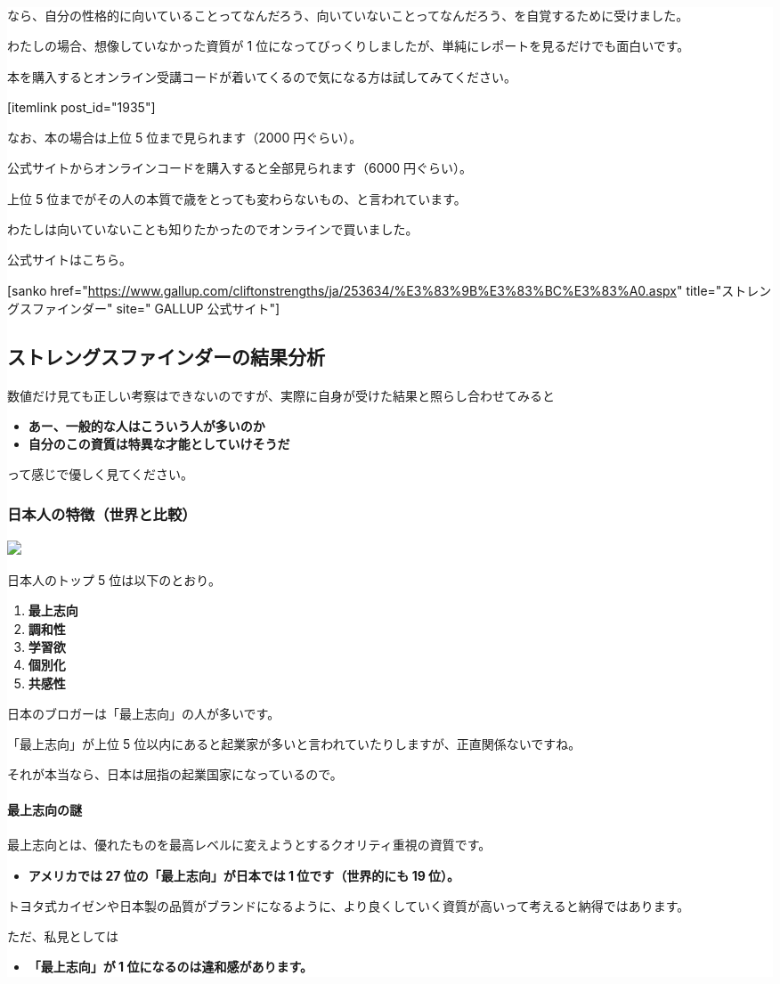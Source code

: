 なら、自分の性格的に向いていることってなんだろう、向いていないことってなんだろう、を自覚するために受けました。

わたしの場合、想像していなかった資質が 1 位になってびっくりしましたが、単純にレポートを見るだけでも面白いです。

本を購入するとオンライン受講コードが着いてくるので気になる方は試してみてください。

\[itemlink post_id="1935"\]

なお、本の場合は上位 5 位まで見られます（2000 円ぐらい）。

公式サイトからオンラインコードを購入すると全部見られます（6000 円ぐらい）。

上位 5 位までがその人の本質で歳をとっても変わらないもの、と言われています。

わたしは向いていないことも知りたかったのでオンラインで買いました。

公式サイトはこちら。

\[sanko href="https://www.gallup.com/cliftonstrengths/ja/253634/%E3%83%9B%E3%83%BC%E3%83%A0.aspx" title="ストレングスファインダー" site=" GALLUP 公式サイト"\]

## ストレングスファインダーの結果分析

数値だけ見ても正しい考察はできないのですが、実際に自身が受けた結果と照らし合わせてみると

- **あー、一般的な人はこういう人が多いのか**
- **自分のこの資質は特異な才能としていけそうだ**

って感じで優しく見てください。

### 日本人の特徴（世界と比較）

![](images/image-1.png)

日本人のトップ 5 位は以下のとおり。

1. **最上志向**
2. **調和性**
3. **学習欲**
4. **個別化**
5. **共感性**

日本のブロガーは「最上志向」の人が多いです。

「最上志向」が上位 5 位以内にあると起業家が多いと言われていたりしますが、正直関係ないですね。

それが本当なら、日本は屈指の起業国家になっているので。

#### 最上志向の謎

最上志向とは、優れたものを最高レベルに変えようとするクオリティ重視の資質です。

- **アメリカでは 27 位の「最上志向」が日本では 1 位です（世界的にも 19 位）。**

トヨタ式カイゼンや日本製の品質がブランドになるように、より良くしていく資質が高いって考えると納得ではあります。

ただ、私見としては

- **「最上志向」が 1 位になるのは違和感があります。**
